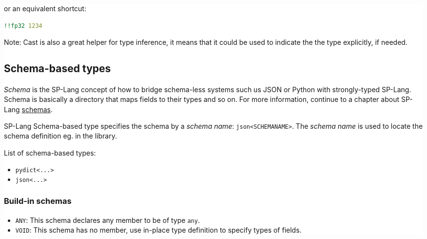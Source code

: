 or an equivalent shortcut:

```yaml
!!fp32 1234
```

Note: Cast is also a great helper for type inference, it means that it could be used to indicate the the type explicitly, if needed.


## Schema-based types

_Schema_ is the SP-Lang concept of how to bridge schema-less systems such us JSON or Python with strongly-typed SP-Lang.
Schema is basically a directory that maps fields to their types and so on.
For more information, continue to a chapter about SP-Lang [schemas](schema).

SP-Lang Schema-based type specifies the schema by a _schema name_: `json<SCHEMANAME>`.
The _schema name_ is used to locate the schema definition eg. in the library.

List of schema-based types:
 * `pydict<...>`
 * `json<...>`

### Build-in schemas

 * `ANY`: This schema declares any member to be of type `any`.
 * `VOID`: This schema has no member, use in-place type definition to specify types of fields.

